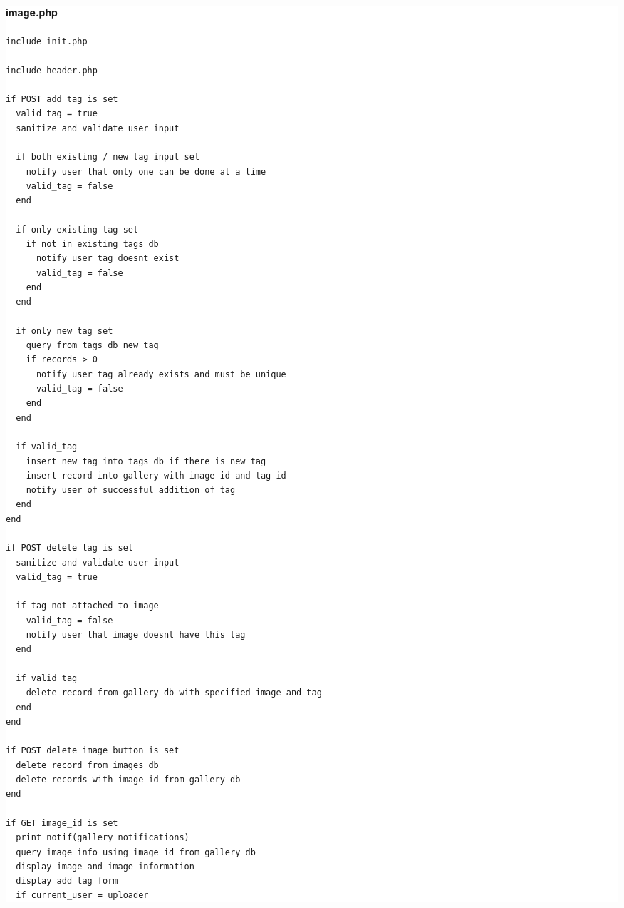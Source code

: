 
#### image.php

```
include init.php

include header.php

if POST add tag is set
  valid_tag = true
  sanitize and validate user input

  if both existing / new tag input set
    notify user that only one can be done at a time
    valid_tag = false
  end

  if only existing tag set
    if not in existing tags db
      notify user tag doesnt exist
      valid_tag = false
    end
  end

  if only new tag set
    query from tags db new tag
    if records > 0
      notify user tag already exists and must be unique
      valid_tag = false
    end
  end

  if valid_tag
    insert new tag into tags db if there is new tag
    insert record into gallery with image id and tag id
    notify user of successful addition of tag
  end
end

if POST delete tag is set
  sanitize and validate user input
  valid_tag = true

  if tag not attached to image
    valid_tag = false
    notify user that image doesnt have this tag
  end

  if valid_tag
    delete record from gallery db with specified image and tag
  end
end

if POST delete image button is set
  delete record from images db
  delete records with image id from gallery db
end

if GET image_id is set
  print_notif(gallery_notifications)
  query image info using image id from gallery db
  display image and image information
  display add tag form
  if current_user = uploader
```